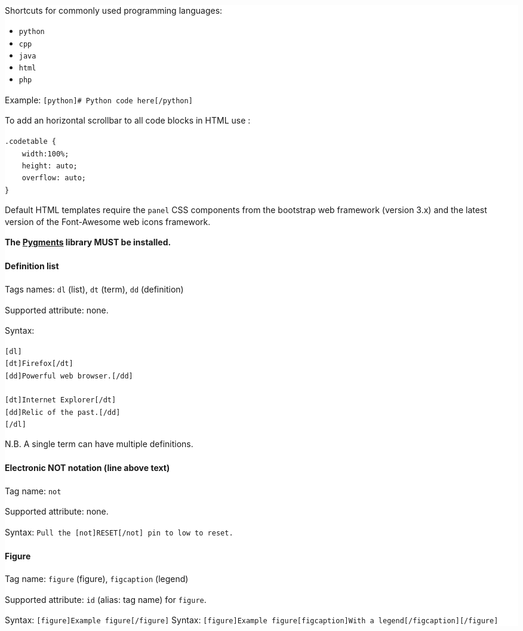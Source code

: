 Shortcuts for commonly used programming languages:
- ``python``
- ``cpp``
- ``java``
- ``html``
- ``php``

Example: ``[python]# Python code here[/python]``

To add an horizontal scrollbar to all code blocks in HTML use :

```
.codetable {
    width:100%;
    height: auto;
    overflow: auto;
}
```

Default HTML templates require the ``panel`` CSS components from the bootstrap web framework 
(version 3.x) and the latest version of the Font-Awesome web icons framework.

**The [Pygments](http://pygments.org/) library MUST be installed.**

#### Definition list

Tags names: ``dl`` (list), ``dt`` (term), ``dd`` (definition)

Supported attribute: none.

Syntax: 
```
[dl]
[dt]Firefox[/dt]
[dd]Powerful web browser.[/dd]

[dt]Internet Explorer[/dt]
[dd]Relic of the past.[/dd]
[/dl]
```

N.B. A single term can have multiple definitions.

#### Electronic NOT notation (line above text)

Tag name: ``not``

Supported attribute: none.

Syntax: ``Pull the [not]RESET[/not] pin to low to reset.``

#### Figure

Tag name: ``figure`` (figure), ``figcaption`` (legend)

Supported attribute: ``id`` (alias: tag name) for ``figure``.

Syntax: ``[figure]Example figure[/figure]``
Syntax: ``[figure]Example figure[figcaption]With a legend[/figcaption][/figure]``
